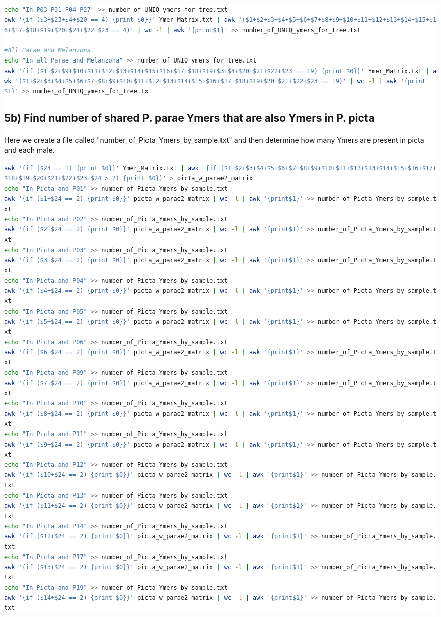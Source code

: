 ```bash
echo "In P03 P31 P04 P27" >> number_of_UNIQ_ymers_for_tree.txt
awk '{if ($3+$23+$4+$20 == 4) {print $0}}' Ymer_Matrix.txt | awk '($1+$2+$3+$4+$5+$6+$7+$8+$9+$10+$11+$12+$13+$14+$15+$16+$17+$18+$19+$20+$21+$22+$23 == 4)' | wc -l | awk '{print$1}' >> number_of_UNIQ_ymers_for_tree.txt

#All Parae and Melanzona
echo "In all Parae and Melanzona" >> number_of_UNIQ_ymers_for_tree.txt
awk '{if ($1+$2+$9+$10+$11+$12+$13+$14+$15+$16+$17+$18+$19+$3+$4+$20+$21+$22+$23 == 19) {print $0}}' Ymer_Matrix.txt | awk '($1+$2+$3+$4+$5+$6+$7+$8+$9+$10+$11+$12+$13+$14+$15+$16+$17+$18+$19+$20+$21+$22+$23 == 19)' | wc -l | awk '{print$1}' >> number_of_UNIQ_ymers_for_tree.txt
```


## 5b) Find number of shared P. parae Ymers that are also Ymers in P. picta

Here we create a file called "number_of_Picta_Ymers_by_sample.txt" and then determine how many Ymers are present in picta and each male.

```bash
awk '{if ($24 == 1) {print $0}}' Ymer_Matrix.txt | awk '{if ($1+$2+$3+$4+$5+$6+$7+$8+$9+$10+$11+$12+$13+$14+$15+$16+$17+$18+$19+$20+$21+$22+$23+$24 > 2) {print $0}}' > picta_w_parae2_matrix
echo "In Picta and P01" >> number_of_Picta_Ymers_by_sample.txt
awk '{if ($1+$24 == 2) {print $0}}' picta_w_parae2_matrix | wc -l | awk '{print$1}' >> number_of_Picta_Ymers_by_sample.txt
echo "In Picta and P02" >> number_of_Picta_Ymers_by_sample.txt
awk '{if ($2+$24 == 2) {print $0}}' picta_w_parae2_matrix | wc -l | awk '{print$1}' >> number_of_Picta_Ymers_by_sample.txt
echo "In Picta and P03" >> number_of_Picta_Ymers_by_sample.txt
awk '{if ($3+$24 == 2) {print $0}}' picta_w_parae2_matrix | wc -l | awk '{print$1}' >> number_of_Picta_Ymers_by_sample.txt
echo "In Picta and P04" >> number_of_Picta_Ymers_by_sample.txt
awk '{if ($4+$24 == 2) {print $0}}' picta_w_parae2_matrix | wc -l | awk '{print$1}' >> number_of_Picta_Ymers_by_sample.txt
echo "In Picta and P05" >> number_of_Picta_Ymers_by_sample.txt
awk '{if ($5+$24 == 2) {print $0}}' picta_w_parae2_matrix | wc -l | awk '{print$1}' >> number_of_Picta_Ymers_by_sample.txt
echo "In Picta and P06" >> number_of_Picta_Ymers_by_sample.txt
awk '{if ($6+$24 == 2) {print $0}}' picta_w_parae2_matrix | wc -l | awk '{print$1}' >> number_of_Picta_Ymers_by_sample.txt
echo "In Picta and P09" >> number_of_Picta_Ymers_by_sample.txt
awk '{if ($7+$24 == 2) {print $0}}' picta_w_parae2_matrix | wc -l | awk '{print$1}' >> number_of_Picta_Ymers_by_sample.txt
echo "In Picta and P10" >> number_of_Picta_Ymers_by_sample.txt
awk '{if ($8+$24 == 2) {print $0}}' picta_w_parae2_matrix | wc -l | awk '{print$1}' >> number_of_Picta_Ymers_by_sample.txt
echo "In Picta and P11" >> number_of_Picta_Ymers_by_sample.txt
awk '{if ($9+$24 == 2) {print $0}}' picta_w_parae2_matrix | wc -l | awk '{print$1}' >> number_of_Picta_Ymers_by_sample.txt
echo "In Picta and P12" >> number_of_Picta_Ymers_by_sample.txt
awk '{if ($10+$24 == 2) {print $0}}' picta_w_parae2_matrix | wc -l | awk '{print$1}' >> number_of_Picta_Ymers_by_sample.txt
echo "In Picta and P13" >> number_of_Picta_Ymers_by_sample.txt
awk '{if ($11+$24 == 2) {print $0}}' picta_w_parae2_matrix | wc -l | awk '{print$1}' >> number_of_Picta_Ymers_by_sample.txt
echo "In Picta and P14" >> number_of_Picta_Ymers_by_sample.txt
awk '{if ($12+$24 == 2) {print $0}}' picta_w_parae2_matrix | wc -l | awk '{print$1}' >> number_of_Picta_Ymers_by_sample.txt
echo "In Picta and P17" >> number_of_Picta_Ymers_by_sample.txt
awk '{if ($13+$24 == 2) {print $0}}' picta_w_parae2_matrix | wc -l | awk '{print$1}' >> number_of_Picta_Ymers_by_sample.txt
echo "In Picta and P19" >> number_of_Picta_Ymers_by_sample.txt
awk '{if ($14+$24 == 2) {print $0}}' picta_w_parae2_matrix | wc -l | awk '{print$1}' >> number_of_Picta_Ymers_by_sample.txt
```
